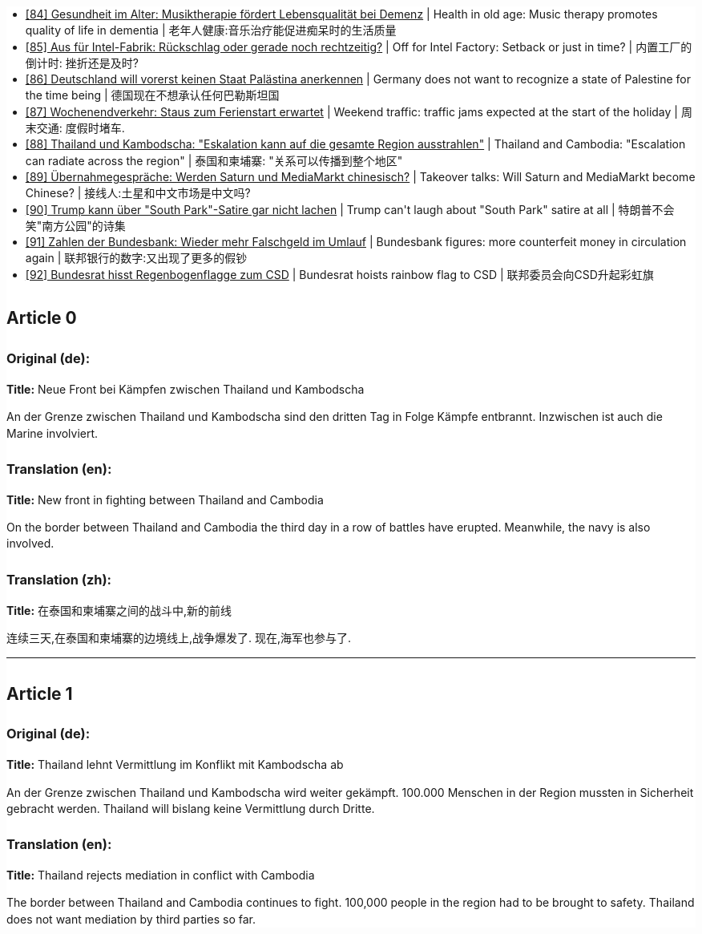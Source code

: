 - [[84] Gesundheit im Alter: Musiktherapie fördert Lebensqualität bei Demenz](#article-84) | Health in old age: Music therapy promotes quality of life in dementia | 老年人健康:音乐治疗能促进痴呆时的生活质量
- [[85] Aus für Intel-Fabrik: Rückschlag oder gerade noch rechtzeitig?](#article-85) | Off for Intel Factory: Setback or just in time? | 内置工厂的倒计时: 挫折还是及时?
- [[86] Deutschland will vorerst keinen Staat Palästina anerkennen](#article-86) | Germany does not want to recognize a state of Palestine for the time being | 德国现在不想承认任何巴勒斯坦国
- [[87] Wochenendverkehr: Staus zum Ferienstart erwartet](#article-87) | Weekend traffic: traffic jams expected at the start of the holiday | 周末交通: 度假时堵车.
- [[88] Thailand und Kambodscha: "Eskalation kann auf die gesamte Region ausstrahlen"](#article-88) | Thailand and Cambodia: "Escalation can radiate across the region" | 泰国和柬埔寨: "关系可以传播到整个地区"
- [[89] Übernahmegespräche: Werden Saturn und MediaMarkt chinesisch?](#article-89) | Takeover talks: Will Saturn and MediaMarkt become Chinese? | 接线人:土星和中文市场是中文吗?
- [[90] Trump kann über "South Park"-Satire gar nicht lachen](#article-90) | Trump can't laugh about "South Park" satire at all | 特朗普不会笑"南方公园"的诗集
- [[91] Zahlen der Bundesbank: Wieder mehr Falschgeld im Umlauf](#article-91) | Bundesbank figures: more counterfeit money in circulation again | 联邦银行的数字:又出现了更多的假钞
- [[92] Bundesrat hisst Regenbogenflagge zum CSD](#article-92) | Bundesrat hoists rainbow flag to CSD | 联邦委员会向CSD升起彩虹旗

## Article 0
### Original (de):
**Title:** Neue Front bei Kämpfen zwischen Thailand und Kambodscha

An der Grenze zwischen Thailand und Kambodscha sind den dritten Tag in Folge Kämpfe entbrannt. Inzwischen ist auch die Marine involviert.

### Translation (en):
**Title:** New front in fighting between Thailand and Cambodia

On the border between Thailand and Cambodia the third day in a row of battles have erupted. Meanwhile, the navy is also involved.

### Translation (zh):
**Title:** 在泰国和柬埔寨之间的战斗中,新的前线

连续三天,在泰国和柬埔寨的边境线上,战争爆发了. 现在,海军也参与了.

---

## Article 1
### Original (de):
**Title:** Thailand lehnt Vermittlung im Konflikt mit Kambodscha ab

An der Grenze zwischen Thailand und Kambodscha wird weiter gekämpft. 100.000 Menschen in der Region mussten in Sicherheit gebracht werden. Thailand will bislang keine Vermittlung durch Dritte.

### Translation (en):
**Title:** Thailand rejects mediation in conflict with Cambodia

The border between Thailand and Cambodia continues to fight. 100,000 people in the region had to be brought to safety. Thailand does not want mediation by third parties so far.

